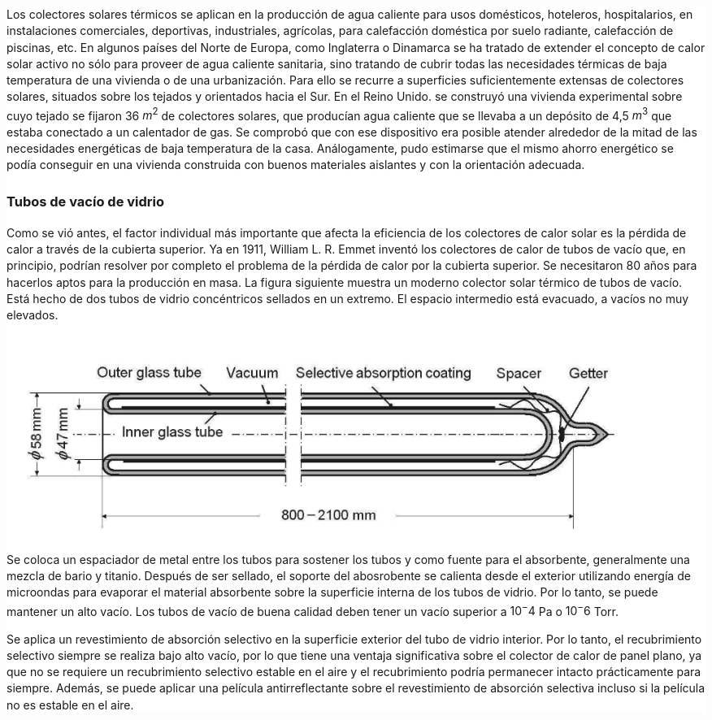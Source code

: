 Los colectores solares térmicos se aplican en la producción de agua caliente para usos domésticos, hoteleros, hospitalarios, en instalaciones comerciales, deportivas, industriales, agrícolas, para calefacción doméstica por suelo radiante, calefacción de piscinas, etc.
En algunos países del Norte de Europa, como Inglaterra o Dinamarca se ha tratado de extender el concepto de calor solar activo no sólo para proveer de agua caliente sanitaria, sino tratando de cubrir todas las necesidades térmicas de baja temperatura de una vivienda o de una urbanización. Para ello se recurre a superficies suficientemente extensas de colectores solares, situados sobre los tejados y orientados hacia el Sur. En el Reino Unido. se construyó una vivienda experimental sobre cuyo tejado se fijaron 36 $m^2$ de colectores solares, que producían agua caliente que se llevaba a un depósito de 4,5 $m^3$ que estaba conectado a un calentador de gas. Se comprobó que con ese dispositivo era posible atender alrededor de la mitad de las necesidades energéticas de baja temperatura de la casa. Análogamente, pudo estimarse que el mismo ahorro energético se podía conseguir en una vivienda construida con buenos materiales aislantes y con la orientación adecuada.

### Tubos de vacío de vidrio

Como se vió antes, el factor individual más importante que afecta la eficiencia de los colectores de calor solar es la pérdida de calor a través de la cubierta superior. Ya en 1911, William L. R. Emmet inventó los colectores de calor de tubos de vacío que, en principio, podrían resolver por completo el problema de la pérdida de calor por la cubierta superior. Se necesitaron 80 años para hacerlos aptos para la producción en masa. La figura siguiente muestra un moderno colector solar térmico de tubos de vacío. Está hecho de dos tubos de vidrio concéntricos sellados en un extremo. El espacio intermedio está evacuado, a vacíos no muy elevados.

<img src="/images/vacio.png" width="800"/>

Se coloca un espaciador de metal entre los tubos para sostener los tubos y como fuente para el absorbente, generalmente una mezcla de bario y titanio. Después de ser sellado, el soporte del abosrobente se calienta desde el exterior utilizando energía de microondas para evaporar el material absorbente sobre la superficie interna de los tubos de vidrio. Por lo tanto, se puede mantener un alto vacío. Los tubos de vacío de buena calidad deben tener un vacío superior a $10^-4$ Pa o $10^−6$ Torr. 

Se aplica un revestimiento de absorción selectivo en la superficie exterior del tubo de vidrio interior. Por lo tanto, el recubrimiento selectivo siempre se realiza bajo alto vacío, por lo que tiene una ventaja significativa sobre el colector de calor de panel plano, ya que no se requiere un recubrimiento selectivo estable en el aire y el recubrimiento podría permanecer intacto prácticamente para siempre. Además, se puede aplicar una película antirreflectante sobre el revestimiento de absorción selectiva incluso si la película no es estable en el aire.

